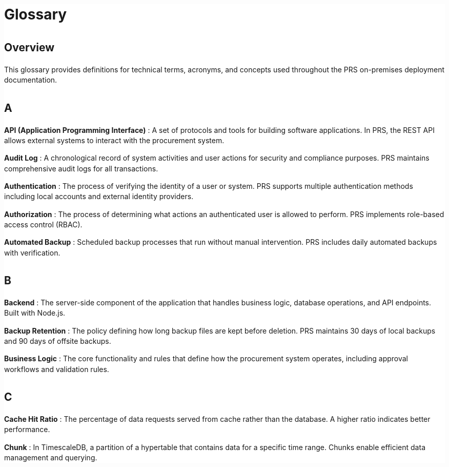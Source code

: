 # Glossary

## Overview

This glossary provides definitions for technical terms, acronyms, and concepts used throughout the PRS on-premises deployment documentation.

## A

**API (Application Programming Interface)**
: A set of protocols and tools for building software applications. In PRS, the REST API allows external systems to interact with the procurement system.

**Audit Log**
: A chronological record of system activities and user actions for security and compliance purposes. PRS maintains comprehensive audit logs for all transactions.

**Authentication**
: The process of verifying the identity of a user or system. PRS supports multiple authentication methods including local accounts and external identity providers.

**Authorization**
: The process of determining what actions an authenticated user is allowed to perform. PRS implements role-based access control (RBAC).

**Automated Backup**
: Scheduled backup processes that run without manual intervention. PRS includes daily automated backups with verification.

## B

**Backend**
: The server-side component of the application that handles business logic, database operations, and API endpoints. Built with Node.js.

**Backup Retention**
: The policy defining how long backup files are kept before deletion. PRS maintains 30 days of local backups and 90 days of offsite backups.

**Business Logic**
: The core functionality and rules that define how the procurement system operates, including approval workflows and validation rules.

## C

**Cache Hit Ratio**
: The percentage of data requests served from cache rather than the database. A higher ratio indicates better performance.

**Chunk**
: In TimescaleDB, a partition of a hypertable that contains data for a specific time range. Chunks enable efficient data management and querying.
